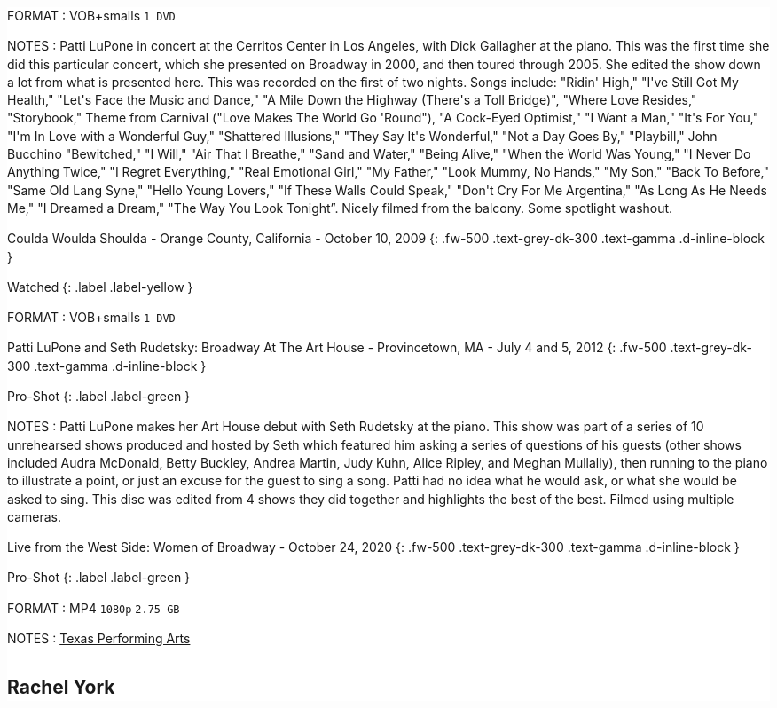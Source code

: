 FORMAT
: VOB+smalls `1 DVD`

NOTES
: Patti LuPone in concert at the Cerritos Center in Los Angeles, with Dick Gallagher at the piano.  This was the first time she did this particular concert, which she presented on Broadway in 2000, and then toured through 2005.  She edited the show down a lot from what is presented here.  This was recorded on the first of two nights.  Songs include: "Ridin' High," "I've Still Got My Health," "Let's Face the Music and Dance," "A Mile Down the Highway (There's a Toll Bridge)", "Where Love Resides," "Storybook," Theme from Carnival ("Love Makes The World Go 'Round"), "A Cock-Eyed Optimist," "I Want a Man," "It's For You," "I'm In Love with a Wonderful Guy," "Shattered Illusions," "They Say It's Wonderful," "Not a Day Goes By," "Playbill," John Bucchino "Bewitched," "I Will," "Air That I Breathe," "Sand and Water," "Being Alive," "When the World Was Young," "I Never Do Anything Twice," "I Regret Everything," "Real Emotional Girl," "My Father," "Look Mummy, No Hands," "My Son," "Back To Before," "Same Old Lang Syne," "Hello Young Lovers," "If These Walls Could Speak," "Don't Cry For Me Argentina," "As Long As He Needs Me," "I Dreamed a Dream," "The Way You Look Tonight”.  Nicely filmed from the balcony.  Some spotlight washout.

Coulda Woulda Shoulda - Orange County, California - October 10, 2009
{: .fw-500 .text-grey-dk-300 .text-gamma .d-inline-block }

Watched
{: .label .label-yellow }

FORMAT
: VOB+smalls `1 DVD`

Patti LuPone and Seth Rudetsky: Broadway At The Art House - Provincetown, MA - July 4 and 5, 2012
{: .fw-500 .text-grey-dk-300 .text-gamma .d-inline-block }

Pro-Shot
{: .label .label-green }

NOTES
: Patti LuPone makes her Art House debut with Seth Rudetsky at the piano. This show was part of a series of 10 unrehearsed shows produced and hosted by Seth which featured him asking a series of questions of his guests (other shows included Audra McDonald, Betty Buckley, Andrea Martin, Judy Kuhn, Alice Ripley, and Meghan Mullally), then running to the piano to illustrate a point, or just an excuse for the guest to sing a song. Patti had no idea what he would ask, or what she would be asked to sing. This disc was edited from 4 shows they did together and highlights the best of the best. Filmed using multiple cameras.

Live from the West Side: Women of Broadway - October 24, 2020
{: .fw-500 .text-grey-dk-300 .text-gamma .d-inline-block }

Pro-Shot
{: .label .label-green }

FORMAT
: MP4 `1080p` `2.75 GB`

NOTES
: [Texas Performing Arts](https://texasperformingarts.org/event/women-of-broadway-patti-lupone-virtual-event-2020)

## Rachel York
